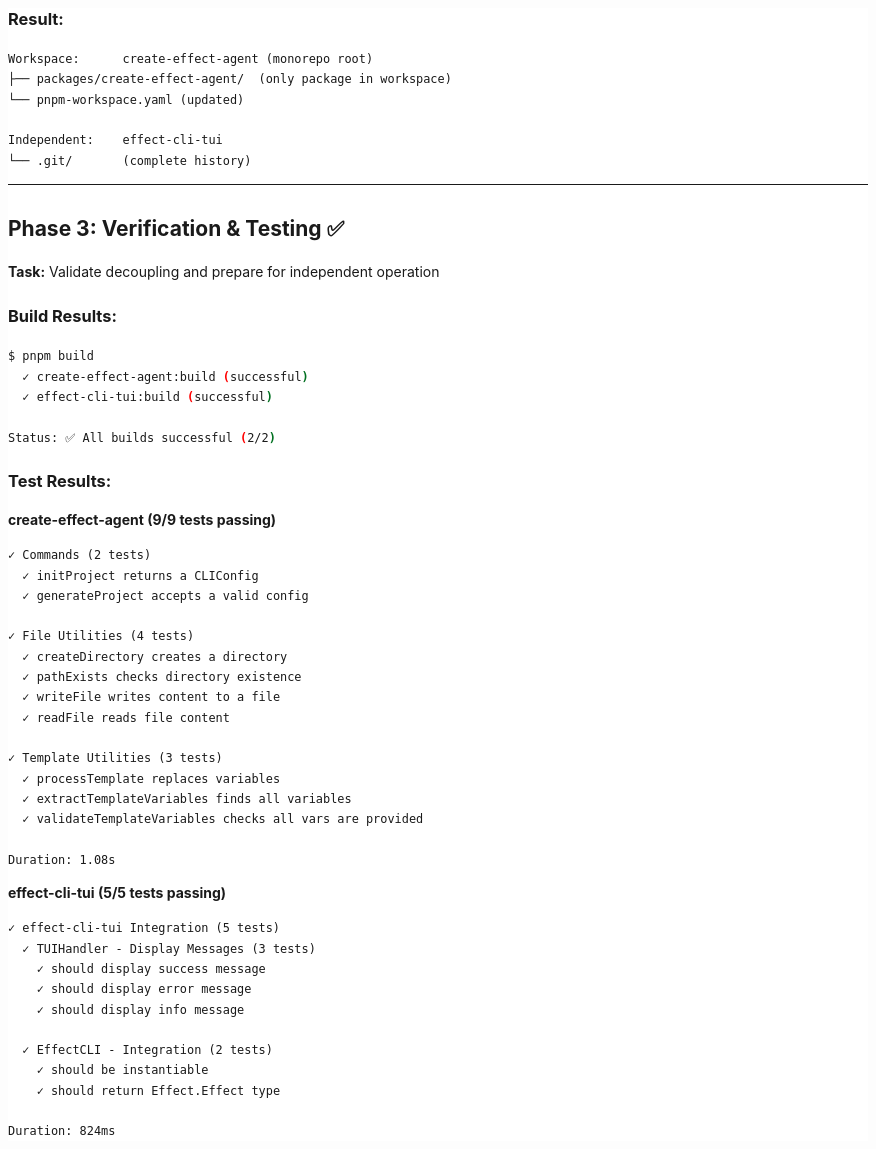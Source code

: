 ### Result:
```
Workspace:      create-effect-agent (monorepo root)
├── packages/create-effect-agent/  (only package in workspace)
└── pnpm-workspace.yaml (updated)

Independent:    effect-cli-tui
└── .git/       (complete history)
```

---

## Phase 3: Verification & Testing ✅

**Task:** Validate decoupling and prepare for independent operation

### Build Results:
```bash
$ pnpm build
  ✓ create-effect-agent:build (successful)
  ✓ effect-cli-tui:build (successful)
  
Status: ✅ All builds successful (2/2)
```

### Test Results:

**create-effect-agent (9/9 tests passing)**
```
✓ Commands (2 tests)
  ✓ initProject returns a CLIConfig
  ✓ generateProject accepts a valid config

✓ File Utilities (4 tests)
  ✓ createDirectory creates a directory
  ✓ pathExists checks directory existence
  ✓ writeFile writes content to a file
  ✓ readFile reads file content

✓ Template Utilities (3 tests)
  ✓ processTemplate replaces variables
  ✓ extractTemplateVariables finds all variables
  ✓ validateTemplateVariables checks all vars are provided

Duration: 1.08s
```

**effect-cli-tui (5/5 tests passing)**
```
✓ effect-cli-tui Integration (5 tests)
  ✓ TUIHandler - Display Messages (3 tests)
    ✓ should display success message
    ✓ should display error message
    ✓ should display info message
  
  ✓ EffectCLI - Integration (2 tests)
    ✓ should be instantiable
    ✓ should return Effect.Effect type

Duration: 824ms
```

